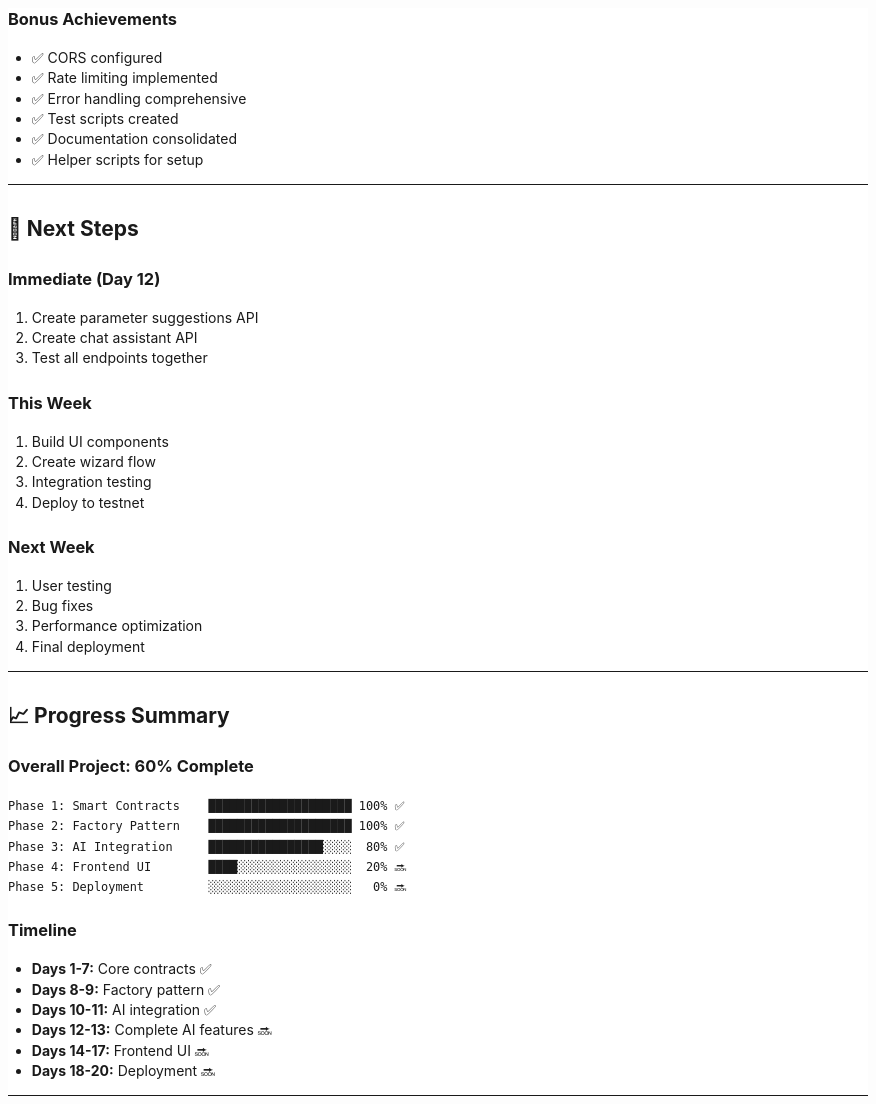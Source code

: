 ### Bonus Achievements
- ✅ CORS configured
- ✅ Rate limiting implemented
- ✅ Error handling comprehensive
- ✅ Test scripts created
- ✅ Documentation consolidated
- ✅ Helper scripts for setup

---

## 🚀 Next Steps

### Immediate (Day 12)
1. Create parameter suggestions API
2. Create chat assistant API
3. Test all endpoints together

### This Week
1. Build UI components
2. Create wizard flow
3. Integration testing
4. Deploy to testnet

### Next Week
1. User testing
2. Bug fixes
3. Performance optimization
4. Final deployment

---

## 📈 Progress Summary

### Overall Project: 60% Complete

```
Phase 1: Smart Contracts    ████████████████████ 100% ✅
Phase 2: Factory Pattern    ████████████████████ 100% ✅
Phase 3: AI Integration     ████████████████░░░░  80% ✅
Phase 4: Frontend UI        ████░░░░░░░░░░░░░░░░  20% 🔜
Phase 5: Deployment         ░░░░░░░░░░░░░░░░░░░░   0% 🔜
```

### Timeline
- **Days 1-7:** Core contracts ✅
- **Days 8-9:** Factory pattern ✅
- **Days 10-11:** AI integration ✅
- **Days 12-13:** Complete AI features 🔜
- **Days 14-17:** Frontend UI 🔜
- **Days 18-20:** Deployment 🔜

---